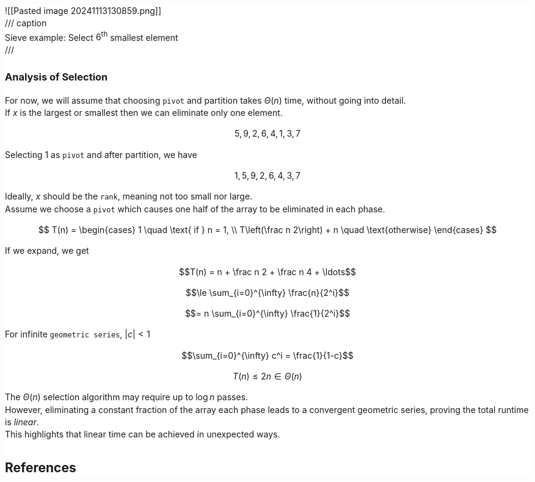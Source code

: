 ![[Pasted image 20241113130859.png]]  
/// caption  
Sieve example: Select $6^{\text{th}}$ smallest element  
///

### Analysis of Selection

For now, we will assume that choosing `pivot` and partition takes $\Theta(n)$ time, without going into detail.  
If $x$ is the largest or smallest then we can eliminate only one element.

$$5, 9, 2, 6, 4, 1 , 3, 7$$

Selecting $1$ as `pivot` and after partition, we have  

$$1 , 5, 9, 2, 6, 4, 3, 7$$

Ideally, $x$ should be the `rank`, meaning not too small nor large.  
Assume we choose a `pivot` which causes one half of the array to be eliminated in each phase.  

$$
T(n) = 
\begin{cases}
	1 \quad \text{ if } n = 1, \\
	T\left(\frac n 2\right) + n \quad \text{otherwise}
\end{cases}
$$

If we expand, we get  

$$T(n) = n + \frac n 2 + \frac n 4 + \ldots$$

$$\le \sum_{i=0}^{\infty} \frac{n}{2^i}$$

$$= n \sum_{i=0}^{\infty} \frac{1}{2^i}$$

For infinite `geometric series`, $|c| < 1$  

$$\sum_{i=0}^{\infty} c^i = \frac{1}{1-c}$$

$$T(n) \le 2n \in \Theta(n)$$

The $\Theta(n)$ selection algorithm may require up to $\log n$ passes.  
However, eliminating a constant fraction of the array each phase leads to a convergent geometric series, proving the total runtime is _linear_.  
This highlights that linear time can be achieved in unexpected ways.

## References

[^1]: Read more about [[M_Function|functions]].
[^2]: Read more about [[mth101_27|summation]].
[^3]: Read more about [[M_Set|sets]].